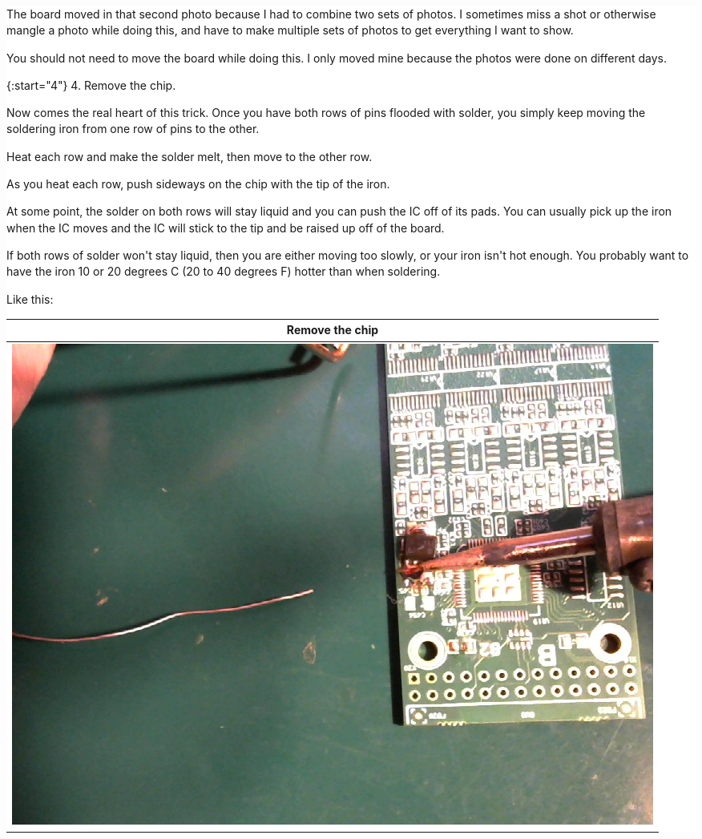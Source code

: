 The board moved in that second photo because I had to combine two sets of photos.  I sometimes miss a shot or otherwise mangle a photo while doing this, and have to make multiple sets of photos to get everything I want to show.

You should not need to move the board while doing this.  I only moved mine because the photos were done on different days.

{:start="4"}
4. Remove the chip.

Now comes the real heart of this trick.  Once you have both rows of pins flooded with solder, you simply keep moving the soldering iron from one row of pins to the other.

Heat each row and make the solder melt, then move to the other row.

As you heat each row, push sideways on the chip with the tip of the iron.

At some point, the solder on both rows will stay liquid and you can push the IC off of its pads.  You can usually pick up the iron when the IC moves and the IC will stick to the tip and be raised up off of the board.

If both rows of solder won't stay liquid, then you are either moving too slowly, or your iron isn't hot enough.  You probably want to have the iron 10 or 20 degrees C (20 to 40 degrees F) hotter than when soldering.

Like this:

|Remove the chip|
|---------|
|![Remove the chip](/assets/2020-03-22-howtosolder-14-removesmdic/6.jpg)|